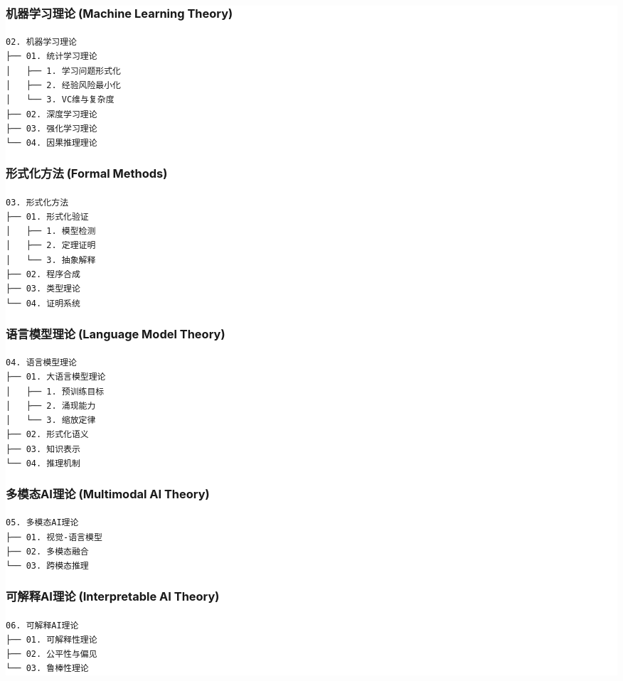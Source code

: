 ### 机器学习理论 (Machine Learning Theory)

```text
02. 机器学习理论
├── 01. 统计学习理论
│   ├── 1. 学习问题形式化
│   ├── 2. 经验风险最小化
│   └── 3. VC维与复杂度
├── 02. 深度学习理论
├── 03. 强化学习理论
└── 04. 因果推理理论
```

### 形式化方法 (Formal Methods)

```text
03. 形式化方法
├── 01. 形式化验证
│   ├── 1. 模型检测
│   ├── 2. 定理证明
│   └── 3. 抽象解释
├── 02. 程序合成
├── 03. 类型理论
└── 04. 证明系统
```

### 语言模型理论 (Language Model Theory)

```text
04. 语言模型理论
├── 01. 大语言模型理论
│   ├── 1. 预训练目标
│   ├── 2. 涌现能力
│   └── 3. 缩放定律
├── 02. 形式化语义
├── 03. 知识表示
└── 04. 推理机制
```

### 多模态AI理论 (Multimodal AI Theory)

```text
05. 多模态AI理论
├── 01. 视觉-语言模型
├── 02. 多模态融合
└── 03. 跨模态推理
```

### 可解释AI理论 (Interpretable AI Theory)

```text
06. 可解释AI理论
├── 01. 可解释性理论
├── 02. 公平性与偏见
└── 03. 鲁棒性理论
```
